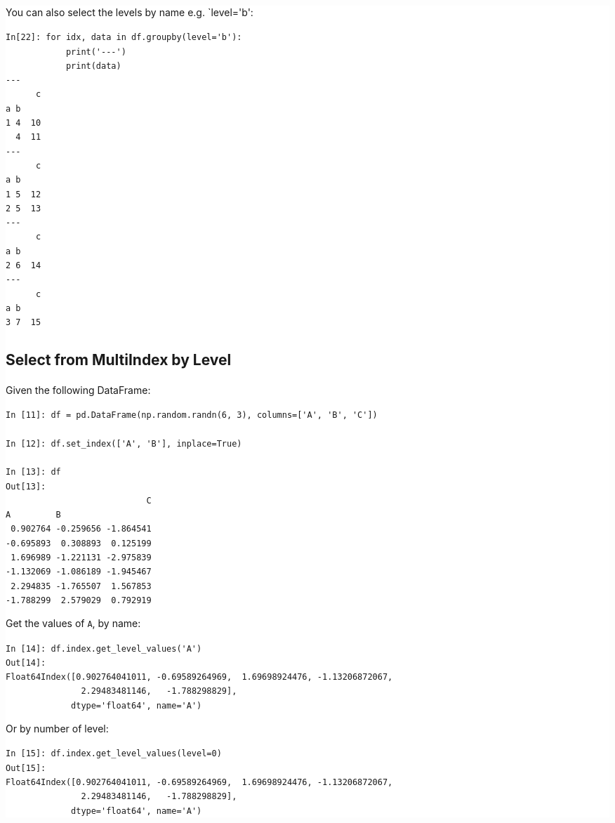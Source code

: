 You can also select the levels by name e.g. `level='b':

    In[22]: for idx, data in df.groupby(level='b'):
                print('---')
                print(data)
    ---     
          c
    a b    
    1 4  10
      4  11
    ---
          c
    a b    
    1 5  12
    2 5  13
    ---
          c
    a b    
    2 6  14
    ---
          c
    a b    
    3 7  15


## Select from MultiIndex by Level
Given the following DataFrame:

    In [11]: df = pd.DataFrame(np.random.randn(6, 3), columns=['A', 'B', 'C'])

    In [12]: df.set_index(['A', 'B'], inplace=True)

    In [13]: df
    Out[13]: 
                                C
    A         B                  
     0.902764 -0.259656 -1.864541
    -0.695893  0.308893  0.125199
     1.696989 -1.221131 -2.975839
    -1.132069 -1.086189 -1.945467
     2.294835 -1.765507  1.567853
    -1.788299  2.579029  0.792919

Get the values of `A`, by name:

    In [14]: df.index.get_level_values('A')
    Out[14]: 
    Float64Index([0.902764041011, -0.69589264969,  1.69698924476, -1.13206872067,
                   2.29483481146,   -1.788298829],
                 dtype='float64', name='A')
Or by number of level:

    In [15]: df.index.get_level_values(level=0)
    Out[15]: 
    Float64Index([0.902764041011, -0.69589264969,  1.69698924476, -1.13206872067,
                   2.29483481146,   -1.788298829],
                 dtype='float64', name='A')
